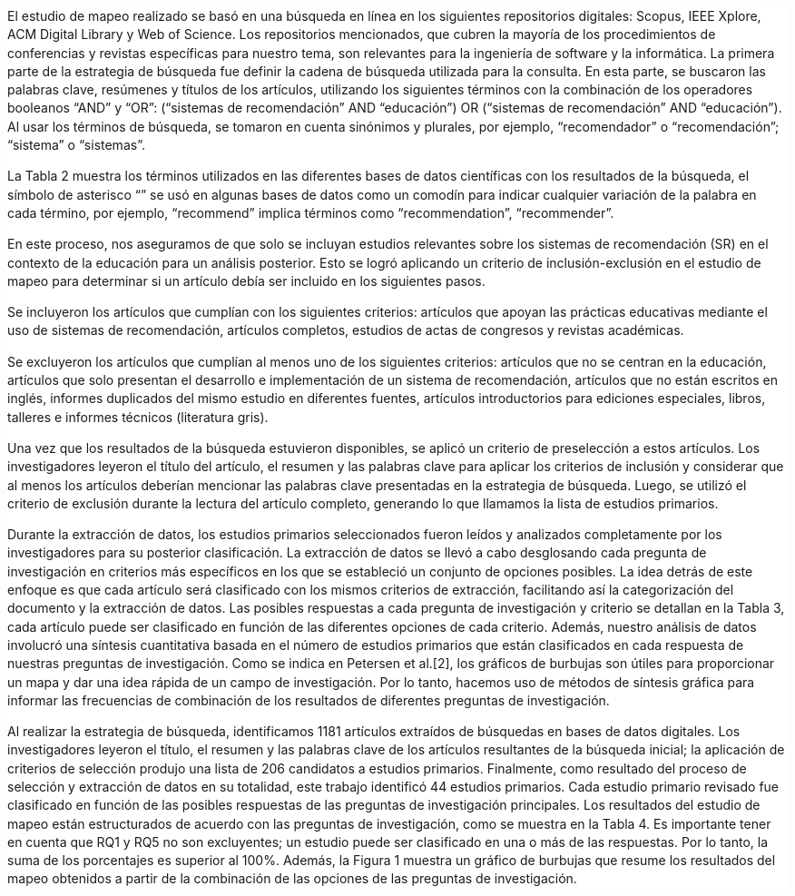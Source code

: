 El estudio de mapeo realizado se basó en una búsqueda en línea en los siguientes repositorios digitales: Scopus, IEEE Xplore, ACM Digital Library y Web of Science. Los repositorios mencionados, que cubren la mayoría de los procedimientos de conferencias y revistas específicas para nuestro tema, son relevantes para la ingeniería de software y la informática. La primera parte de la estrategia de búsqueda fue definir la cadena de búsqueda utilizada para la consulta. En esta parte, se buscaron las palabras clave, resúmenes y títulos de los artículos, utilizando los siguientes términos con la combinación de los operadores booleanos “AND” y “OR”: (“sistemas de recomendación” AND “educación”) OR (“sistemas de recomendación” AND “educación”). Al usar los términos de búsqueda, se tomaron en cuenta sinónimos y plurales, por ejemplo, “recomendador” o “recomendación”; “sistema” o “sistemas”.

La Tabla 2 muestra los términos utilizados en las diferentes bases de datos científicas con los resultados de la búsqueda, el símbolo de asterisco “” se usó en algunas bases de datos como un comodín para indicar cualquier variación de la palabra en cada término, por ejemplo, “recommend” implica términos como “recommendation”, “recommender”.

En este proceso, nos aseguramos de que solo se incluyan estudios relevantes sobre los sistemas de recomendación (SR) en el contexto de la educación para un análisis posterior. Esto se logró aplicando un criterio de inclusión-exclusión en el estudio de mapeo para determinar si un artículo debía ser incluido en los siguientes pasos.

Se incluyeron los artículos que cumplían con los siguientes criterios: artículos que apoyan las prácticas educativas mediante el uso de sistemas de recomendación, artículos completos, estudios de actas de congresos y revistas académicas.

Se excluyeron los artículos que cumplían al menos uno de los siguientes criterios: artículos que no se centran en la educación, artículos que solo presentan el desarrollo e implementación de un sistema de recomendación, artículos que no están escritos en inglés, informes duplicados del mismo estudio en diferentes fuentes, artículos introductorios para ediciones especiales, libros, talleres e informes técnicos (literatura gris).

Una vez que los resultados de la búsqueda estuvieron disponibles, se aplicó un criterio de preselección a estos artículos. Los investigadores leyeron el título del artículo, el resumen y las palabras clave para aplicar los criterios de inclusión y considerar que al menos los artículos deberían mencionar las palabras clave presentadas en la estrategia de búsqueda. Luego, se utilizó el criterio de exclusión durante la lectura del artículo completo, generando lo que llamamos la lista de estudios primarios.

Durante la extracción de datos, los estudios primarios seleccionados fueron leídos y analizados completamente por los investigadores para su posterior clasificación. La extracción de datos se llevó a cabo desglosando cada pregunta de investigación en criterios más específicos en los que se estableció un conjunto de opciones posibles. La idea detrás de este enfoque es que cada artículo será clasificado con los mismos criterios de extracción, facilitando así la categorización del documento y la extracción de datos. Las posibles respuestas a cada pregunta de investigación y criterio se detallan en la Tabla 3, cada artículo puede ser clasificado en función de las diferentes opciones de cada criterio. Además, nuestro análisis de datos involucró una síntesis cuantitativa basada en el número de estudios primarios que están clasificados en cada respuesta de nuestras preguntas de investigación. Como se indica en Petersen et al.[2], los gráficos de burbujas son útiles para proporcionar un mapa y dar una idea rápida de un campo de investigación. Por lo tanto, hacemos uso de métodos de síntesis gráfica para informar las frecuencias de combinación de los resultados de diferentes preguntas de investigación.

Al realizar la estrategia de búsqueda, identificamos 1181 artículos extraídos de búsquedas en bases de datos digitales. Los investigadores leyeron el título, el resumen y las palabras clave de los artículos resultantes de la búsqueda inicial; la aplicación de criterios de selección produjo una lista de 206 candidatos a estudios primarios. Finalmente, como resultado del proceso de selección y extracción de datos en su totalidad, este trabajo identificó 44 estudios primarios. Cada estudio primario revisado fue clasificado en función de las posibles respuestas de las preguntas de investigación principales. Los resultados del estudio de mapeo están estructurados de acuerdo con las preguntas de investigación, como se muestra en la Tabla 4. Es importante tener en cuenta que RQ1 y RQ5 no son excluyentes; un estudio puede ser clasificado en una o más de las respuestas. Por lo tanto, la suma de los porcentajes es superior al 100%. Además, la Figura 1 muestra un gráfico de burbujas que resume los resultados del mapeo obtenidos a partir de la combinación de las opciones de las preguntas de investigación.
